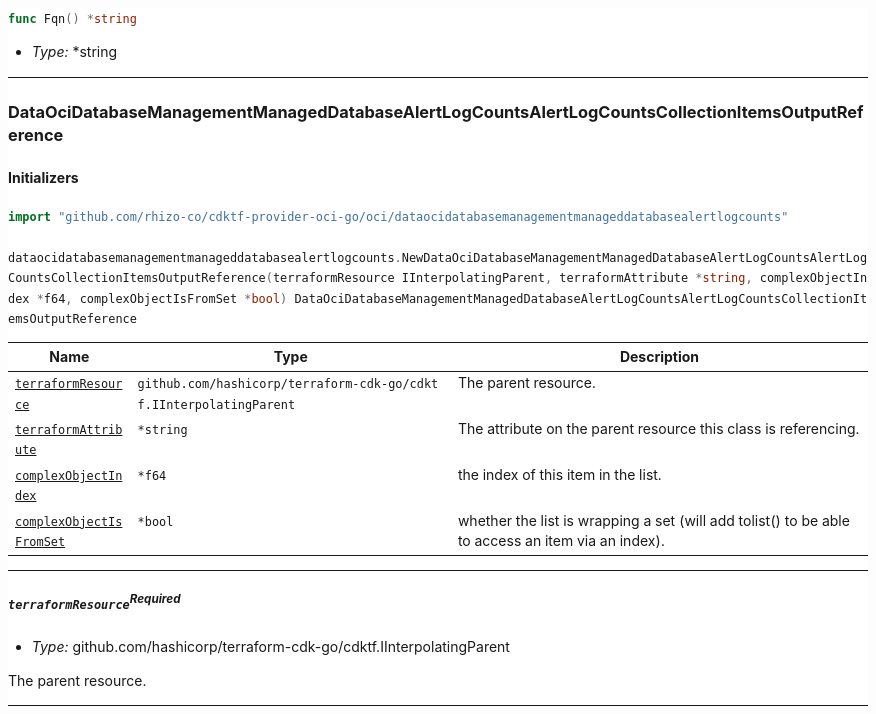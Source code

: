 ```go
func Fqn() *string
```

- *Type:* *string

---


### DataOciDatabaseManagementManagedDatabaseAlertLogCountsAlertLogCountsCollectionItemsOutputReference <a name="DataOciDatabaseManagementManagedDatabaseAlertLogCountsAlertLogCountsCollectionItemsOutputReference" id="rhizo-co-terraform-provider-oci.dataOciDatabaseManagementManagedDatabaseAlertLogCounts.DataOciDatabaseManagementManagedDatabaseAlertLogCountsAlertLogCountsCollectionItemsOutputReference"></a>

#### Initializers <a name="Initializers" id="rhizo-co-terraform-provider-oci.dataOciDatabaseManagementManagedDatabaseAlertLogCounts.DataOciDatabaseManagementManagedDatabaseAlertLogCountsAlertLogCountsCollectionItemsOutputReference.Initializer"></a>

```go
import "github.com/rhizo-co/cdktf-provider-oci-go/oci/dataocidatabasemanagementmanageddatabasealertlogcounts"

dataocidatabasemanagementmanageddatabasealertlogcounts.NewDataOciDatabaseManagementManagedDatabaseAlertLogCountsAlertLogCountsCollectionItemsOutputReference(terraformResource IInterpolatingParent, terraformAttribute *string, complexObjectIndex *f64, complexObjectIsFromSet *bool) DataOciDatabaseManagementManagedDatabaseAlertLogCountsAlertLogCountsCollectionItemsOutputReference
```

| **Name** | **Type** | **Description** |
| --- | --- | --- |
| <code><a href="#rhizo-co-terraform-provider-oci.dataOciDatabaseManagementManagedDatabaseAlertLogCounts.DataOciDatabaseManagementManagedDatabaseAlertLogCountsAlertLogCountsCollectionItemsOutputReference.Initializer.parameter.terraformResource">terraformResource</a></code> | <code>github.com/hashicorp/terraform-cdk-go/cdktf.IInterpolatingParent</code> | The parent resource. |
| <code><a href="#rhizo-co-terraform-provider-oci.dataOciDatabaseManagementManagedDatabaseAlertLogCounts.DataOciDatabaseManagementManagedDatabaseAlertLogCountsAlertLogCountsCollectionItemsOutputReference.Initializer.parameter.terraformAttribute">terraformAttribute</a></code> | <code>*string</code> | The attribute on the parent resource this class is referencing. |
| <code><a href="#rhizo-co-terraform-provider-oci.dataOciDatabaseManagementManagedDatabaseAlertLogCounts.DataOciDatabaseManagementManagedDatabaseAlertLogCountsAlertLogCountsCollectionItemsOutputReference.Initializer.parameter.complexObjectIndex">complexObjectIndex</a></code> | <code>*f64</code> | the index of this item in the list. |
| <code><a href="#rhizo-co-terraform-provider-oci.dataOciDatabaseManagementManagedDatabaseAlertLogCounts.DataOciDatabaseManagementManagedDatabaseAlertLogCountsAlertLogCountsCollectionItemsOutputReference.Initializer.parameter.complexObjectIsFromSet">complexObjectIsFromSet</a></code> | <code>*bool</code> | whether the list is wrapping a set (will add tolist() to be able to access an item via an index). |

---

##### `terraformResource`<sup>Required</sup> <a name="terraformResource" id="rhizo-co-terraform-provider-oci.dataOciDatabaseManagementManagedDatabaseAlertLogCounts.DataOciDatabaseManagementManagedDatabaseAlertLogCountsAlertLogCountsCollectionItemsOutputReference.Initializer.parameter.terraformResource"></a>

- *Type:* github.com/hashicorp/terraform-cdk-go/cdktf.IInterpolatingParent

The parent resource.

---